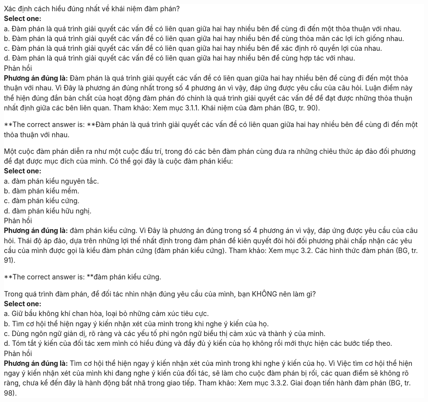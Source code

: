 Xác định cách hiểu đúng nhất về khái niệm đàm phán?\
**Select one:**\
a. Đàm phán là quá trình giải quyết các vấn đề có liên quan giữa hai hay
nhiều bên để cùng đi đến một thỏa thuận với nhau.\
b. Đàm phán là quá trình giải quyết các vấn đề có liên quan giữa hai hay
nhiều bên để cùng thỏa mãn các lợi ích giống nhau.\
c. Đàm phán là quá trình giải quyết các vấn đề có liên quan giữa hai hay
nhiều bên để xác định rõ quyền lợi của nhau.\
d. Đàm phán là quá trình giải quyết các vấn đề có liên quan giữa hai hay
nhiều bên để cùng hợp tác với nhau.\
Phản hồi\
**Phương án đúng là:** Đàm phán là quá trình giải quyết các vấn đề có
liên quan giữa hai hay nhiều bên để cùng đi đến một thỏa thuận với nhau.
Vì Đây là phương án đúng nhất trong số 4 phương án vì vậy, đáp ứng được
yêu cầu của câu hỏi. Luận điểm này thể hiện đúng đắn bản chất của hoạt
động đàm phán đó chính là quá trình giải quyết các vấn đề để đạt được
những thỏa thuận nhất định giữa các bên liên quan. Tham khảo: Xem mục
3.1.1. Khái niệm của đàm phán (BG, tr. 90).

**The correct answer is: **Đàm phán là quá trình giải quyết các vấn đề
có liên quan giữa hai hay nhiều bên để cùng đi đến một thỏa thuận với
nhau.

Một cuộc đàm phán diễn ra như một cuộc đấu trí, trong đó các bên đàm
phán cùng đưa ra những chiêu thức áp đảo đối phương để đạt được mục đích
của mình. Có thể gọi đây là cuộc đàm phán kiểu:\
**Select one:**\
a. đàm phán kiểu nguyên tắc.\
b. đàm phán kiểu mềm.\
c. đàm phán kiểu cứng.\
d. đàm phán kiểu hữu nghị.\
Phản hồi\
**Phương án đúng là:** đàm phán kiểu cứng. Vì Đây là phương án đúng
trong số 4 phương án vì vậy, đáp ứng được yêu cầu của câu hỏi. Thái độ
áp đảo, dựa trên những lợi thế nhất định trong đàm phán để kiên quyết
đòi hỏi đối phương phải chấp nhận các yêu cầu của mình được gọi là kiểu
đàm phán cứng (đàm phán kiểu cứng). Tham khảo: Xem mục 3.2. Các hình
thức đàm phán (BG, tr. 91).

**The correct answer is: **đàm phán kiểu cứng.

Trong quá trình đàm phán, để đối tác nhìn nhận đúng yêu cầu của mình,
bạn KHÔNG nên làm gì?\
**Select one:**\
a. Giữ bầu không khí chan hòa, loại bỏ những cảm xúc tiêu cực.\
b. Tìm cơ hội thể hiện ngay ý kiến nhận xét của mình trong khi nghe ý
kiến của họ.\
c. Dùng ngôn ngữ giản dị, rõ ràng và các yếu tố phi ngôn ngữ biểu thị
cảm xúc và thành ý của mình.\
d. Tóm tắt ý kiến của đối tác xem mình có hiểu đúng và đầy đủ ý kiến của
họ không rồi mới thực hiện các bước tiếp theo.\
Phản hồi\
**Phương án đúng là:** Tìm cơ hội thể hiện ngay ý kiến nhận xét của mình
trong khi nghe ý kiến của họ. Vì Việc tìm cơ hội thể hiện ngay ý kiến
nhận xét của mình khi đang nghe ý kiến của đối tác, sẽ làm cho cuộc đàm
phán bị rối, các quan điểm sẽ không rõ ràng, chưa kể đến đây là hành
động bất nhã trong giao tiếp. Tham khảo: Xem mục 3.3.2. Giai đoạn tiến
hành đàm phán (BG, tr. 98).
